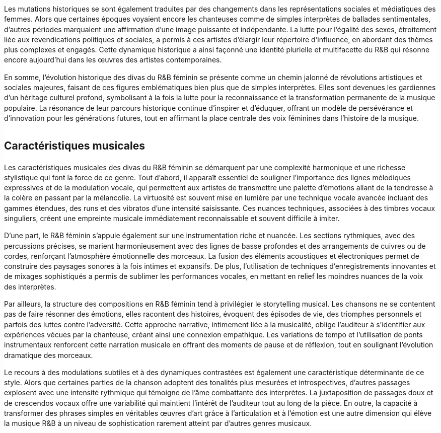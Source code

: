 Les mutations historiques se sont également traduites par des changements dans les représentations sociales et médiatiques des femmes. Alors que certaines époques voyaient encore les chanteuses comme de simples interprètes de ballades sentimentales, d’autres périodes marquaient une affirmation d’une image puissante et indépendante. La lutte pour l’égalité des sexes, étroitement liée aux revendications politiques et sociales, a permis à ces artistes d’élargir leur répertoire d’influence, en abordant des thèmes plus complexes et engagés. Cette dynamique historique a ainsi façonné une identité plurielle et multifacette du R&B qui résonne encore aujourd’hui dans les œuvres des artistes contemporaines.

En somme, l’évolution historique des divas du R&B féminin se présente comme un chemin jalonné de révolutions artistiques et sociales majeures, faisant de ces figures emblématiques bien plus que de simples interprètes. Elles sont devenues les gardiennes d’un héritage culturel profond, symbolisant à la fois la lutte pour la reconnaissance et la transformation permanente de la musique populaire. La résonance de leur parcours historique continue d’inspirer et d’éduquer, offrant un modèle de persévérance et d’innovation pour les générations futures, tout en affirmant la place centrale des voix féminines dans l’histoire de la musique.


## Caractéristiques musicales

Les caractéristiques musicales des divas du R&B féminin se démarquent par une complexité harmonique et une richesse stylistique qui font la force de ce genre. Tout d’abord, il apparaît essentiel de souligner l’importance des lignes mélodiques expressives et de la modulation vocale, qui permettent aux artistes de transmettre une palette d’émotions allant de la tendresse à la colère en passant par la mélancolie. La virtuosité est souvent mise en lumière par une technique vocale avancée incluant des gammes étendues, des runs et des vibratos d’une intensité saisissante. Ces nuances techniques, associées à des timbres vocaux singuliers, créent une empreinte musicale immédiatement reconnaissable et souvent difficile à imiter.  

D’une part, le R&B féminin s’appuie également sur une instrumentation riche et nuancée. Les sections rythmiques, avec des percussions précises, se marient harmonieusement avec des lignes de basse profondes et des arrangements de cuivres ou de cordes, renforçant l’atmosphère émotionnelle des morceaux. La fusion des éléments acoustiques et électroniques permet de construire des paysages sonores à la fois intimes et expansifs. De plus, l’utilisation de techniques d’enregistrements innovantes et de mixages sophistiqués a permis de sublimer les performances vocales, en mettant en relief les moindres nuances de la voix des interprètes.  

Par ailleurs, la structure des compositions en R&B féminin tend à privilégier le storytelling musical. Les chansons ne se contentent pas de faire résonner des émotions, elles racontent des histoires, évoquent des épisodes de vie, des triomphes personnels et parfois des luttes contre l’adversité. Cette approche narrative, intimement liée à la musicalité, oblige l’auditeur à s’identifier aux expériences vécues par la chanteuse, créant ainsi une connexion empathique. Les variations de tempo et l’utilisation de ponts instrumentaux renforcent cette narration musicale en offrant des moments de pause et de réflexion, tout en soulignant l’évolution dramatique des morceaux.  

Le recours à des modulations subtiles et à des dynamiques contrastées est également une caractéristique déterminante de ce style. Alors que certaines parties de la chanson adoptent des tonalités plus mesurées et introspectives, d’autres passages explosent avec une intensité rythmique qui témoigne de l’âme combattante des interprètes. La juxtaposition de passages doux et de crescendos vocaux offre une variabilité qui maintient l’intérêt de l’auditeur tout au long de la pièce. En outre, la capacité à transformer des phrases simples en véritables œuvres d’art grâce à l’articulation et à l’émotion est une autre dimension qui élève la musique R&B à un niveau de sophistication rarement atteint par d’autres genres musicaux.  
